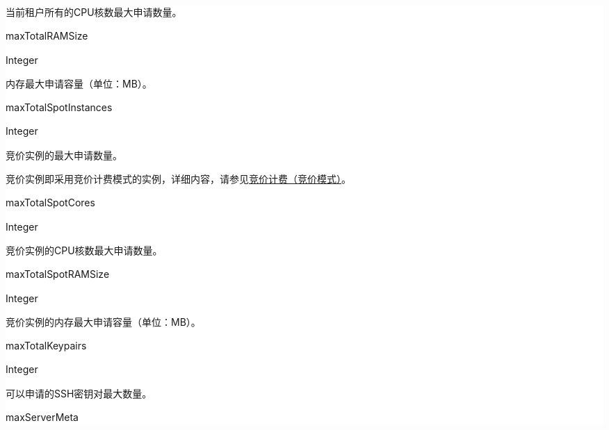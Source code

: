 <td class="cellrowborder" valign="top" width="53.63%" headers="mcps1.2.4.1.3 "><p id="p21392630"><a name="p21392630"></a><a name="p21392630"></a>当前租户所有的CPU核数最大申请数量。</p>
</td>
</tr>
<tr id="row58315944"><td class="cellrowborder" valign="top" width="32.58%" headers="mcps1.2.4.1.1 "><p id="p25971051"><a name="p25971051"></a><a name="p25971051"></a>maxTotalRAMSize</p>
</td>
<td class="cellrowborder" valign="top" width="13.79%" headers="mcps1.2.4.1.2 "><p id="p6661465"><a name="p6661465"></a><a name="p6661465"></a>Integer</p>
</td>
<td class="cellrowborder" valign="top" width="53.63%" headers="mcps1.2.4.1.3 "><p id="p24370177"><a name="p24370177"></a><a name="p24370177"></a>内存最大申请容量（单位：MB）。</p>
</td>
</tr>
<tr id="row1768844893417"><td class="cellrowborder" valign="top" width="32.58%" headers="mcps1.2.4.1.1 "><p id="p12849840358"><a name="p12849840358"></a><a name="p12849840358"></a>maxTotalSpotInstances</p>
</td>
<td class="cellrowborder" valign="top" width="13.79%" headers="mcps1.2.4.1.2 "><p id="p1484918419351"><a name="p1484918419351"></a><a name="p1484918419351"></a>Integer</p>
</td>
<td class="cellrowborder" valign="top" width="53.63%" headers="mcps1.2.4.1.3 "><p id="p584914143514"><a name="p584914143514"></a><a name="p584914143514"></a>竞价实例的最大申请数量。</p>
<p id="p81761325171915"><a name="p81761325171915"></a><a name="p81761325171915"></a>竞价实例即采用竞价计费模式的实例，详细内容，请参见<a href="https://support.huaweicloud.com/price-ecs/ecs_billing_2004.html" target="_blank" rel="noopener noreferrer">竞价计费（竞价模式）</a>。</p>
</td>
</tr>
<tr id="row1424465211343"><td class="cellrowborder" valign="top" width="32.58%" headers="mcps1.2.4.1.1 "><p id="p10849143351"><a name="p10849143351"></a><a name="p10849143351"></a>maxTotalSpotCores</p>
</td>
<td class="cellrowborder" valign="top" width="13.79%" headers="mcps1.2.4.1.2 "><p id="p178494443512"><a name="p178494443512"></a><a name="p178494443512"></a>Integer</p>
</td>
<td class="cellrowborder" valign="top" width="53.63%" headers="mcps1.2.4.1.3 "><p id="p8849144143518"><a name="p8849144143518"></a><a name="p8849144143518"></a>竞价实例的CPU核数最大申请数量。</p>
</td>
</tr>
<tr id="row538095513417"><td class="cellrowborder" valign="top" width="32.58%" headers="mcps1.2.4.1.1 "><p id="p118491246354"><a name="p118491246354"></a><a name="p118491246354"></a>maxTotalSpotRAMSize</p>
</td>
<td class="cellrowborder" valign="top" width="13.79%" headers="mcps1.2.4.1.2 "><p id="p15849644358"><a name="p15849644358"></a><a name="p15849644358"></a>Integer</p>
</td>
<td class="cellrowborder" valign="top" width="53.63%" headers="mcps1.2.4.1.3 "><p id="p1584914403518"><a name="p1584914403518"></a><a name="p1584914403518"></a>竞价实例的内存最大申请容量（单位：MB）。</p>
</td>
</tr>
<tr id="row18005001"><td class="cellrowborder" valign="top" width="32.58%" headers="mcps1.2.4.1.1 "><p id="p49119006"><a name="p49119006"></a><a name="p49119006"></a>maxTotalKeypairs</p>
</td>
<td class="cellrowborder" valign="top" width="13.79%" headers="mcps1.2.4.1.2 "><p id="p13038474"><a name="p13038474"></a><a name="p13038474"></a>Integer</p>
</td>
<td class="cellrowborder" valign="top" width="53.63%" headers="mcps1.2.4.1.3 "><p id="p42697780"><a name="p42697780"></a><a name="p42697780"></a>可以申请的SSH密钥对最大数量。</p>
</td>
</tr>
<tr id="row48735703"><td class="cellrowborder" valign="top" width="32.58%" headers="mcps1.2.4.1.1 "><p id="p55277862"><a name="p55277862"></a><a name="p55277862"></a>maxServerMeta</p>
</td>